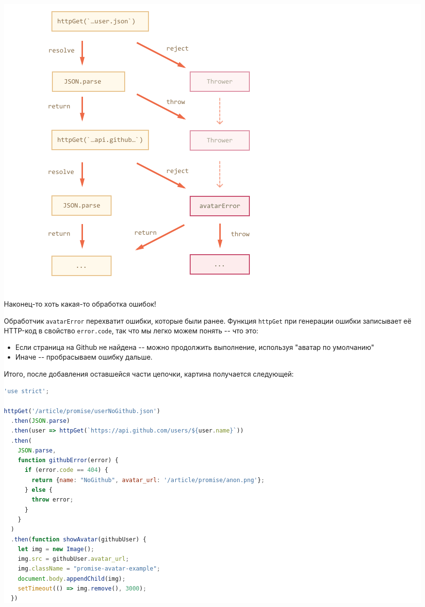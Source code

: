 ![](promiseLoadAvatarChain-3.png)

Наконец-то хоть какая-то обработка ошибок!

Обработчик `avatarError` перехватит ошибки, которые были ранее. Функция `httpGet` при генерации ошибки записывает её HTTP-код в свойство `error.code`, так что мы легко можем понять -- что это:

- Если страница на Github не найдена -- можно продолжить выполнение, используя "аватар по умолчанию"
- Иначе -- пробрасываем ошибку дальше.

Итого, после добавления оставшейся части цепочки, картина получается следующей:

```js run
'use strict';

httpGet('/article/promise/userNoGithub.json')
  .then(JSON.parse)
  .then(user => httpGet(`https://api.github.com/users/${user.name}`))
  .then(
    JSON.parse,
    function githubError(error) {
      if (error.code == 404) {
        return {name: "NoGithub", avatar_url: '/article/promise/anon.png'};
      } else {
        throw error;
      }
    }
  )
  .then(function showAvatar(githubUser) {
    let img = new Image();
    img.src = githubUser.avatar_url;
    img.className = "promise-avatar-example";
    document.body.appendChild(img);
    setTimeout(() => img.remove(), 3000);
  })
```